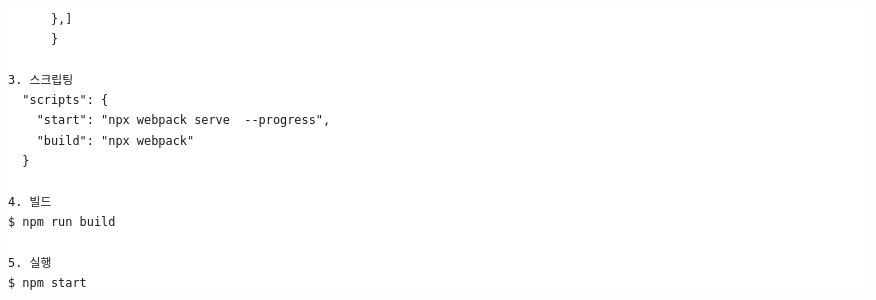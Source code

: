 ```
      },]
      }   

3. 스크립팅
  "scripts": {
    "start": "npx webpack serve  --progress",
    "build": "npx webpack"
  }

4. 빌드
$ npm run build  

5. 실행
$ npm start
```
